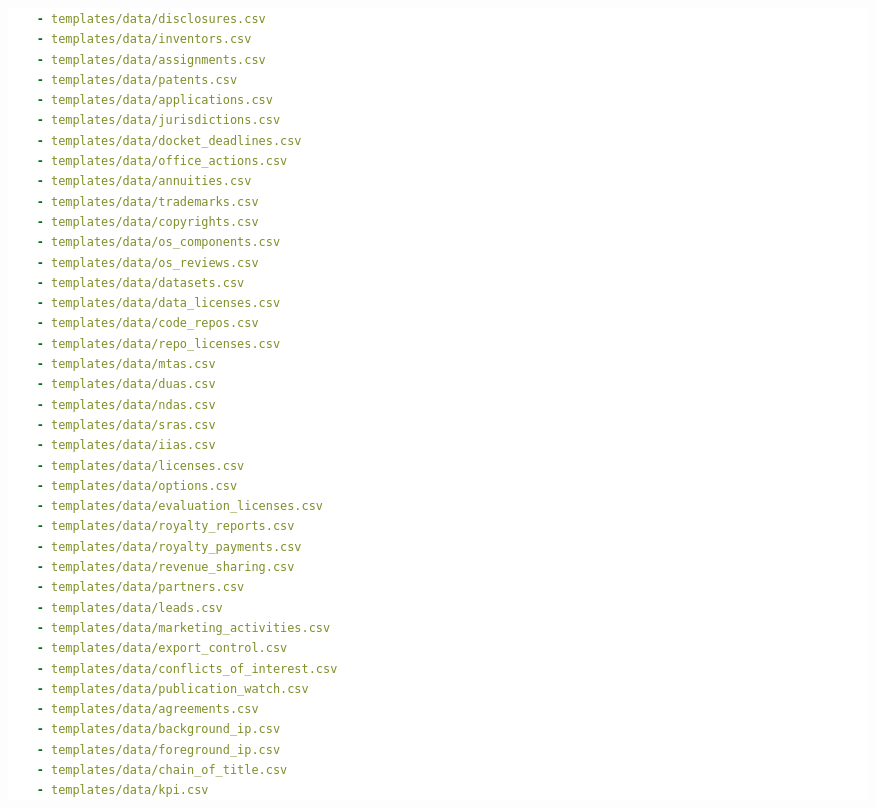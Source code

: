 ````yaml
    - templates/data/disclosures.csv
    - templates/data/inventors.csv
    - templates/data/assignments.csv
    - templates/data/patents.csv
    - templates/data/applications.csv
    - templates/data/jurisdictions.csv
    - templates/data/docket_deadlines.csv
    - templates/data/office_actions.csv
    - templates/data/annuities.csv
    - templates/data/trademarks.csv
    - templates/data/copyrights.csv
    - templates/data/os_components.csv
    - templates/data/os_reviews.csv
    - templates/data/datasets.csv
    - templates/data/data_licenses.csv
    - templates/data/code_repos.csv
    - templates/data/repo_licenses.csv
    - templates/data/mtas.csv
    - templates/data/duas.csv
    - templates/data/ndas.csv
    - templates/data/sras.csv
    - templates/data/iias.csv
    - templates/data/licenses.csv
    - templates/data/options.csv
    - templates/data/evaluation_licenses.csv
    - templates/data/royalty_reports.csv
    - templates/data/royalty_payments.csv
    - templates/data/revenue_sharing.csv
    - templates/data/partners.csv
    - templates/data/leads.csv
    - templates/data/marketing_activities.csv
    - templates/data/export_control.csv
    - templates/data/conflicts_of_interest.csv
    - templates/data/publication_watch.csv
    - templates/data/agreements.csv
    - templates/data/background_ip.csv
    - templates/data/foreground_ip.csv
    - templates/data/chain_of_title.csv
    - templates/data/kpi.csv
````
